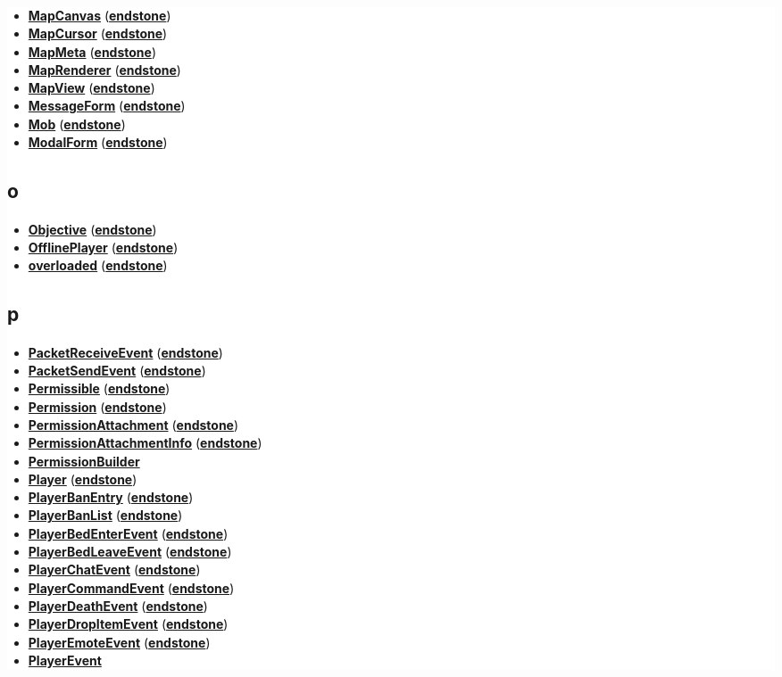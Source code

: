 * [**MapCanvas**](classendstone_1_1MapCanvas.md)
([**endstone**](namespaceendstone.md))
* [**MapCursor**](classendstone_1_1MapCursor.md)
([**endstone**](namespaceendstone.md))
* [**MapMeta**](classendstone_1_1MapMeta.md)
([**endstone**](namespaceendstone.md))
* [**MapRenderer**](classendstone_1_1MapRenderer.md)
([**endstone**](namespaceendstone.md))
* [**MapView**](classendstone_1_1MapView.md)
([**endstone**](namespaceendstone.md))
* [**MessageForm**](classendstone_1_1MessageForm.md)
([**endstone**](namespaceendstone.md))
* [**Mob**](classendstone_1_1Mob.md)
([**endstone**](namespaceendstone.md))
* [**ModalForm**](classendstone_1_1ModalForm.md)
([**endstone**](namespaceendstone.md))


## o

* [**Objective**](classendstone_1_1Objective.md)
([**endstone**](namespaceendstone.md))
* [**OfflinePlayer**](classendstone_1_1OfflinePlayer.md)
([**endstone**](namespaceendstone.md))
* [**overloaded**](structendstone_1_1overloaded.md)
([**endstone**](namespaceendstone.md))


## p

* [**PacketReceiveEvent**](classendstone_1_1PacketReceiveEvent.md)
([**endstone**](namespaceendstone.md))
* [**PacketSendEvent**](classendstone_1_1PacketSendEvent.md)
([**endstone**](namespaceendstone.md))
* [**Permissible**](classendstone_1_1Permissible.md)
([**endstone**](namespaceendstone.md))
* [**Permission**](classendstone_1_1Permission.md)
([**endstone**](namespaceendstone.md))
* [**PermissionAttachment**](classendstone_1_1PermissionAttachment.md)
([**endstone**](namespaceendstone.md))
* [**PermissionAttachmentInfo**](classendstone_1_1PermissionAttachmentInfo.md)
([**endstone**](namespaceendstone.md))
* [**PermissionBuilder**](classendstone_1_1detail_1_1PermissionBuilder.md)
* [**Player**](classendstone_1_1Player.md)
([**endstone**](namespaceendstone.md))
* [**PlayerBanEntry**](classendstone_1_1PlayerBanEntry.md)
([**endstone**](namespaceendstone.md))
* [**PlayerBanList**](classendstone_1_1PlayerBanList.md)
([**endstone**](namespaceendstone.md))
* [**PlayerBedEnterEvent**](classendstone_1_1PlayerBedEnterEvent.md)
([**endstone**](namespaceendstone.md))
* [**PlayerBedLeaveEvent**](classendstone_1_1PlayerBedLeaveEvent.md)
([**endstone**](namespaceendstone.md))
* [**PlayerChatEvent**](classendstone_1_1PlayerChatEvent.md)
([**endstone**](namespaceendstone.md))
* [**PlayerCommandEvent**](classendstone_1_1PlayerCommandEvent.md)
([**endstone**](namespaceendstone.md))
* [**PlayerDeathEvent**](classendstone_1_1PlayerDeathEvent.md)
([**endstone**](namespaceendstone.md))
* [**PlayerDropItemEvent**](classendstone_1_1PlayerDropItemEvent.md)
([**endstone**](namespaceendstone.md))
* [**PlayerEmoteEvent**](classendstone_1_1PlayerEmoteEvent.md)
([**endstone**](namespaceendstone.md))
* [**PlayerEvent**](classendstone_1_1PlayerEvent.md)